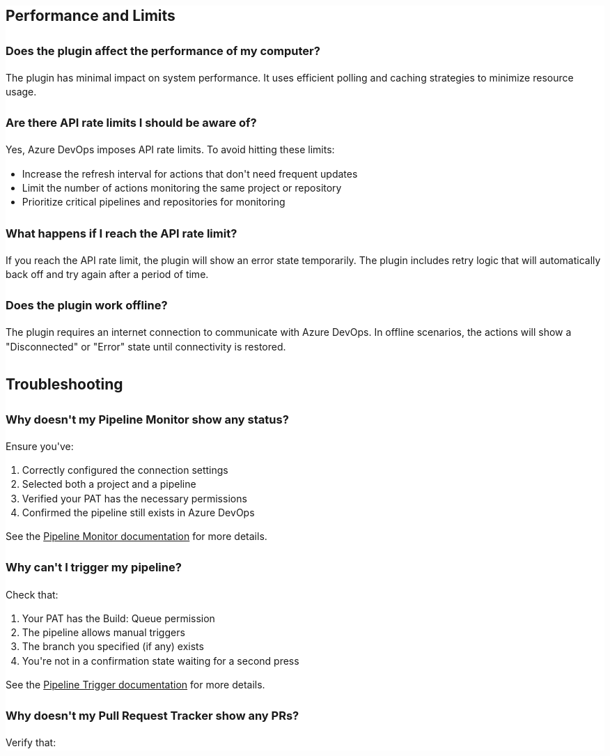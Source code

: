## Performance and Limits

### Does the plugin affect the performance of my computer?

The plugin has minimal impact on system performance. It uses efficient polling and caching strategies to minimize resource usage.

### Are there API rate limits I should be aware of?

Yes, Azure DevOps imposes API rate limits. To avoid hitting these limits:

- Increase the refresh interval for actions that don't need frequent updates
- Limit the number of actions monitoring the same project or repository
- Prioritize critical pipelines and repositories for monitoring

### What happens if I reach the API rate limit?

If you reach the API rate limit, the plugin will show an error state temporarily. The plugin includes retry logic that will automatically back off and try again after a period of time.

### Does the plugin work offline?

The plugin requires an internet connection to communicate with Azure DevOps. In offline scenarios, the actions will show a "Disconnected" or "Error" state until connectivity is restored.

## Troubleshooting

### Why doesn't my Pipeline Monitor show any status?

Ensure you've:

1. Correctly configured the connection settings
2. Selected both a project and a pipeline
3. Verified your PAT has the necessary permissions
4. Confirmed the pipeline still exists in Azure DevOps

See the [Pipeline Monitor documentation](actions/pipeline-monitor.md) for more details.

### Why can't I trigger my pipeline?

Check that:

1. Your PAT has the Build: Queue permission
2. The pipeline allows manual triggers
3. The branch you specified (if any) exists
4. You're not in a confirmation state waiting for a second press

See the [Pipeline Trigger documentation](actions/pipeline-trigger.md) for more details.

### Why doesn't my Pull Request Tracker show any PRs?

Verify that:
